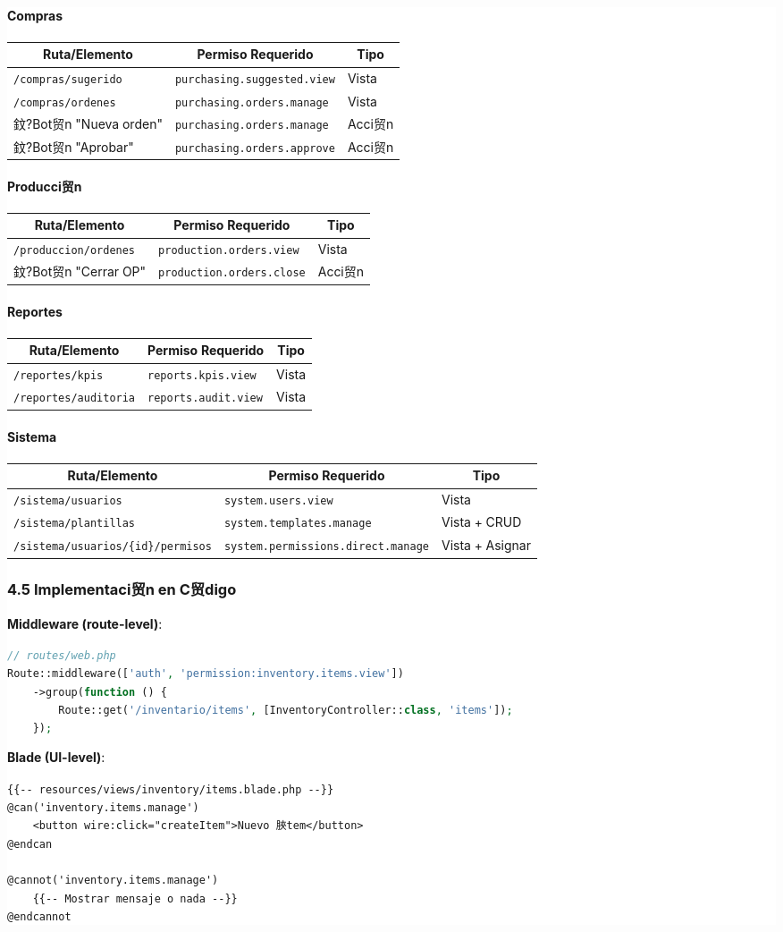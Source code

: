 #### **Compras**
| Ruta/Elemento | Permiso Requerido | Tipo |
|---------------|-------------------|------|
| `/compras/sugerido` | `purchasing.suggested.view` | Vista |
| `/compras/ordenes` | `purchasing.orders.manage` | Vista |
| 鈫?Bot贸n "Nueva orden" | `purchasing.orders.manage` | Acci贸n |
| 鈫?Bot贸n "Aprobar" | `purchasing.orders.approve` | Acci贸n |

#### **Producci贸n**
| Ruta/Elemento | Permiso Requerido | Tipo |
|---------------|-------------------|------|
| `/produccion/ordenes` | `production.orders.view` | Vista |
| 鈫?Bot贸n "Cerrar OP" | `production.orders.close` | Acci贸n |

#### **Reportes**
| Ruta/Elemento | Permiso Requerido | Tipo |
|---------------|-------------------|------|
| `/reportes/kpis` | `reports.kpis.view` | Vista |
| `/reportes/auditoria` | `reports.audit.view` | Vista |

#### **Sistema**
| Ruta/Elemento | Permiso Requerido | Tipo |
|---------------|-------------------|------|
| `/sistema/usuarios` | `system.users.view` | Vista |
| `/sistema/plantillas` | `system.templates.manage` | Vista + CRUD |
| `/sistema/usuarios/{id}/permisos` | `system.permissions.direct.manage` | Vista + Asignar |

### 4.5 Implementaci贸n en C贸digo

**Middleware (route-level)**:
```php
// routes/web.php
Route::middleware(['auth', 'permission:inventory.items.view'])
    ->group(function () {
        Route::get('/inventario/items', [InventoryController::class, 'items']);
    });
```

**Blade (UI-level)**:
```blade
{{-- resources/views/inventory/items.blade.php --}}
@can('inventory.items.manage')
    <button wire:click="createItem">Nuevo 脥tem</button>
@endcan

@cannot('inventory.items.manage')
    {{-- Mostrar mensaje o nada --}}
@endcannot
```
